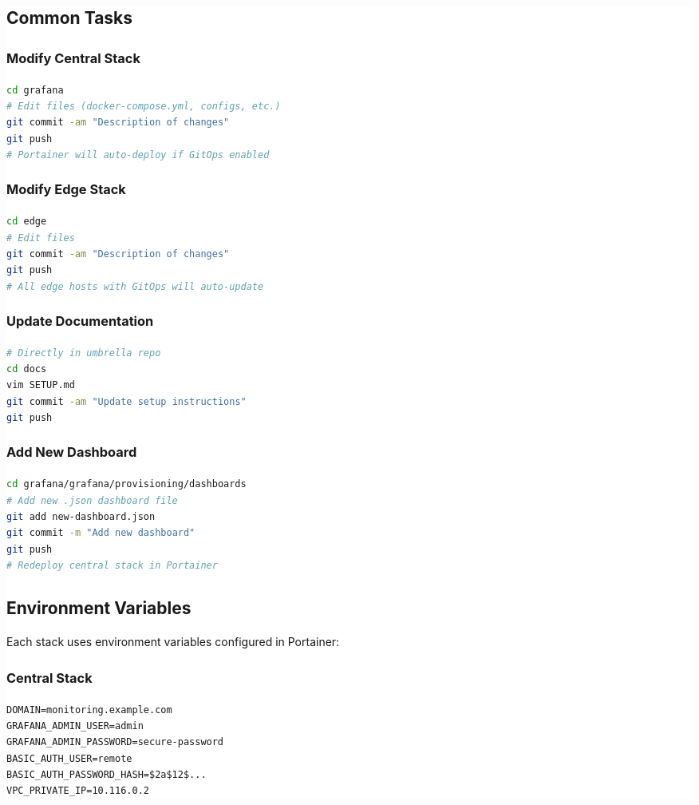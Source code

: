 ## Common Tasks

### Modify Central Stack
```bash
cd grafana
# Edit files (docker-compose.yml, configs, etc.)
git commit -am "Description of changes"
git push
# Portainer will auto-deploy if GitOps enabled
```

### Modify Edge Stack
```bash
cd edge
# Edit files
git commit -am "Description of changes"
git push
# All edge hosts with GitOps will auto-update
```

### Update Documentation
```bash
# Directly in umbrella repo
cd docs
vim SETUP.md
git commit -am "Update setup instructions"
git push
```

### Add New Dashboard
```bash
cd grafana/grafana/provisioning/dashboards
# Add new .json dashboard file
git add new-dashboard.json
git commit -m "Add new dashboard"
git push
# Redeploy central stack in Portainer
```

## Environment Variables

Each stack uses environment variables configured in Portainer:

### Central Stack
```env
DOMAIN=monitoring.example.com
GRAFANA_ADMIN_USER=admin
GRAFANA_ADMIN_PASSWORD=secure-password
BASIC_AUTH_USER=remote
BASIC_AUTH_PASSWORD_HASH=$2a$12$...
VPC_PRIVATE_IP=10.116.0.2
```
